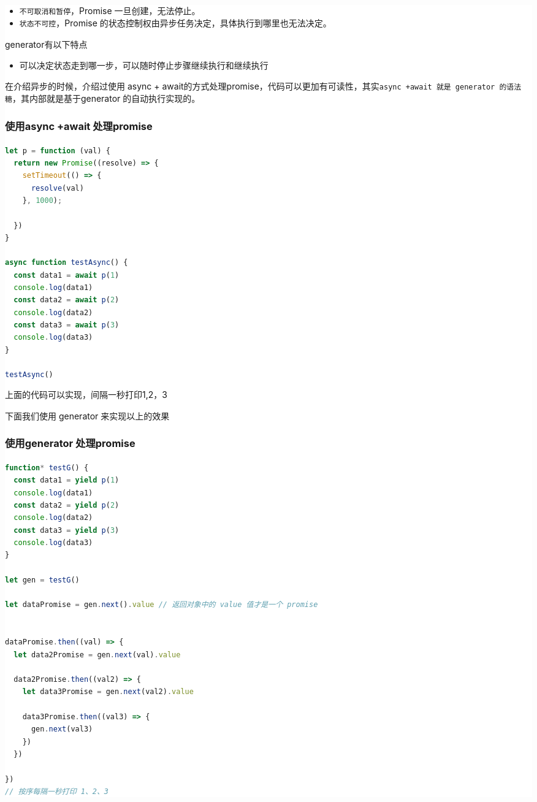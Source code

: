  - `不可取消和暂停`，Promise 一旦创建，无法停止。
 - `状态不可控`，Promise 的状态控制权由异步任务决定，具体执行到哪里也无法决定。

generator有以下特点
 - 可以决定状态走到哪一步，可以随时停止步骤继续执行和继续执行

在介绍异步的时候，介绍过使用 async + await的方式处理promise，代码可以更加有可读性，其实`async +await 就是 generator 的语法糖`，其内部就是基于generator 的自动执行实现的。

### 使用async +await 处理promise

```javascript
let p = function (val) {
  return new Promise((resolve) => {
    setTimeout(() => {
      resolve(val)
    }, 1000);

  })
}

async function testAsync() {
  const data1 = await p(1)
  console.log(data1)
  const data2 = await p(2)
  console.log(data2)
  const data3 = await p(3)
  console.log(data3)
}

testAsync()
```
上面的代码可以实现，间隔一秒打印1,2，3

下面我们使用 generator 来实现以上的效果
### 使用generator 处理promise
```javascript
function* testG() {
  const data1 = yield p(1)
  console.log(data1)
  const data2 = yield p(2)
  console.log(data2)
  const data3 = yield p(3)
  console.log(data3)
}

let gen = testG()

let dataPromise = gen.next().value // 返回对象中的 value 值才是一个 promise


dataPromise.then((val) => {
  let data2Promise = gen.next(val).value

  data2Promise.then((val2) => {
    let data3Promise = gen.next(val2).value

    data3Promise.then((val3) => {
      gen.next(val3)
    })
  })

})
// 按序每隔一秒打印 1、2、3
```